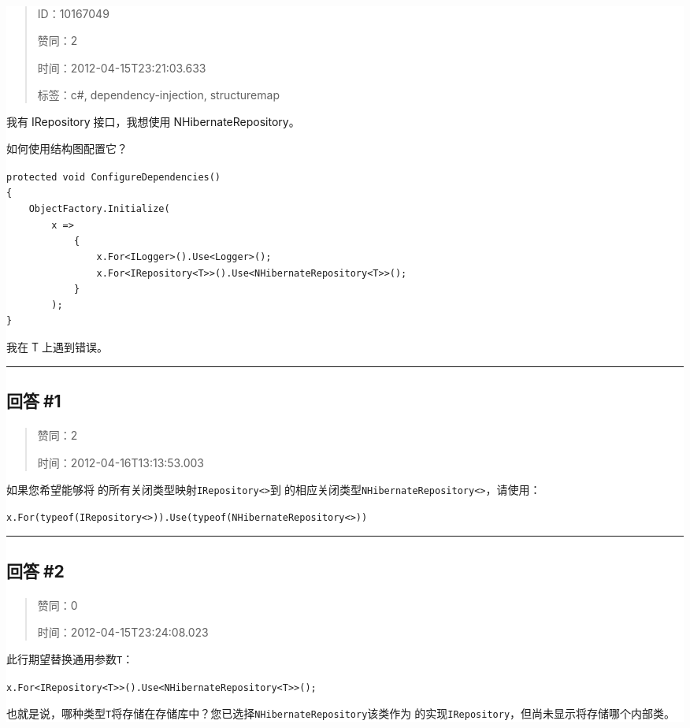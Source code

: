 > ID：10167049
> 
> 赞同：2
> 
> 时间：2012-04-15T23:21:03.633
> 
> 标签：c#, dependency-injection, structuremap

我有 IRepository 接口，我想使用 NHibernateRepository。

如何使用结构图配置它？

```
protected void ConfigureDependencies()
{
    ObjectFactory.Initialize(
        x =>
            {
                x.For<ILogger>().Use<Logger>();
                x.For<IRepository<T>>().Use<NHibernateRepository<T>>();
            }
        );
} 
```

我在 T 上遇到错误。

* * *

## 回答 #1

> 赞同：2
> 
> 时间：2012-04-16T13:13:53.003

如果您希望能够将 的所有关闭类型映射`IRepository<>`到 的相应关闭类型`NHibernateRepository<>`，请使用：

```
x.For(typeof(IRepository<>)).Use(typeof(NHibernateRepository<>)) 
```

* * *

## 回答 #2

> 赞同：0
> 
> 时间：2012-04-15T23:24:08.023

此行期望替换通用参数`T`：

```
x.For<IRepository<T>>().Use<NHibernateRepository<T>>(); 
```

也就是说，哪种类型`T`将存储在存储库中？您已选择`NHibernateRepository`该类作为 的实现`IRepository`，但尚未显示将存储哪个内部类。
